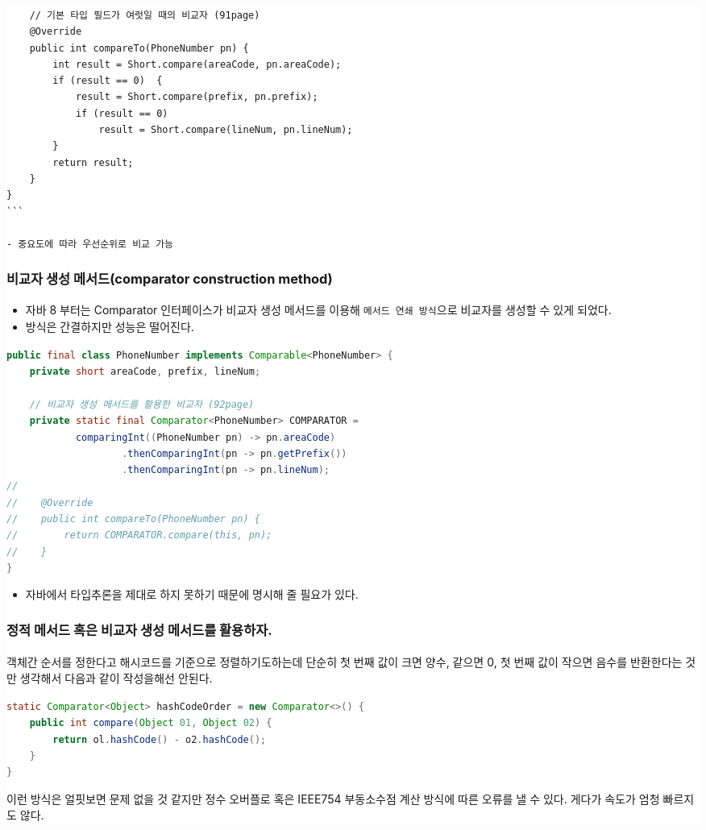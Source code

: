     	// 기본 타입 필드가 여럿일 때의 비교자 (91page)
        @Override
        public int compareTo(PhoneNumber pn) {
            int result = Short.compare(areaCode, pn.areaCode);
            if (result == 0)  {
                result = Short.compare(prefix, pn.prefix);
                if (result == 0)
                    result = Short.compare(lineNum, pn.lineNum);
            }
            return result;
        }
    }
    ```

    - 중요도에 따라 우선순위로 비교 가능

### 비교자 생성 메서드(comparator construction method)

- 자바 8 부터는 Comparator 인터페이스가 비교자 생성 메서드를 이용해 `메서드 연쇄 방식`으로 비교자를 생성할 수 있게 되었다.
- 방식은 간결하지만 성능은 떨어진다.

```java
public final class PhoneNumber implements Comparable<PhoneNumber> {
    private short areaCode, prefix, lineNum;

    // 비교자 생성 메서드를 활용한 비교자 (92page)
    private static final Comparator<PhoneNumber> COMPARATOR =
            comparingInt((PhoneNumber pn) -> pn.areaCode)
                    .thenComparingInt(pn -> pn.getPrefix())
                    .thenComparingInt(pn -> pn.lineNum);
//
//    @Override
//    public int compareTo(PhoneNumber pn) {
//        return COMPARATOR.compare(this, pn);
//    }
}
```

- 자바에서 타입추론을 제대로 하지 못하기 때문에 명시해 줄 필요가 있다.

### 정적 메서드 혹은 비교자 생성 메서드를 활용하자.

객체간 순서를 정한다고 해시코드를 기준으로 정렬하기도하는데 단순히 첫 번째 값이 크면 양수, 같으면 0, 첫 번째 값이 작으면 음수를 반환한다는 것만 생각해서 다음과 같이 작성을해선 안된다.

```java
static Comparator<Object> hashCodeOrder = new Comparator<>() {
	public int compare(Object 01, Object 02) {
		return ol.hashCode() - o2.hashCode();
	}
}
```

이런 방식은 얼핏보면 문제 없을 것 같지만 정수 오버플로 혹은 IEEE754 부동소수점 계산 방식에 따른 오류를 낼 수 있다. 게다가 속도가 엄청 빠르지도 않다.
